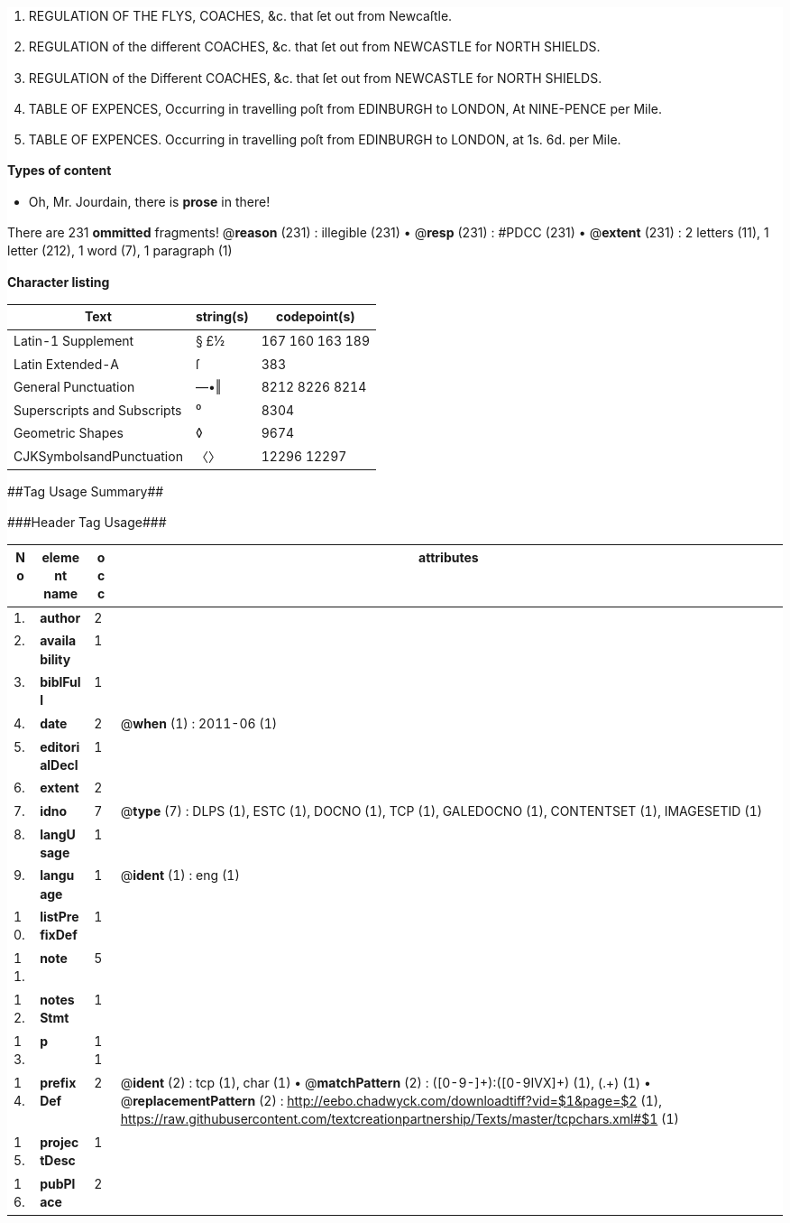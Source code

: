 1. REGULATION OF THE FLYS, COACHES, &c. that ſet out from Newcaſtle.

1. REGULATION of the different COACHES, &c. that ſet out from NEWCASTLE for NORTH SHIELDS.

1. REGULATION of the Different COACHES, &c. that ſet out from NEWCASTLE for NORTH SHIELDS.

1. TABLE OF EXPENCES, Occurring in travelling poſt from EDINBURGH to LONDON, At NINE-PENCE per Mile.

1. TABLE OF EXPENCES. Occurring in travelling poſt from EDINBURGH to LONDON, at 1s. 6d. per Mile.

**Types of content**

  * Oh, Mr. Jourdain, there is **prose** in there!

There are 231 **ommitted** fragments! 
 @__reason__ (231) : illegible (231)  •  @__resp__ (231) : #PDCC (231)  •  @__extent__ (231) : 2 letters (11), 1 letter (212), 1 word (7), 1 paragraph (1)

**Character listing**


|Text|string(s)|codepoint(s)|
|---|---|---|
|Latin-1 Supplement|§ £½|167 160 163 189|
|Latin Extended-A|ſ|383|
|General Punctuation|—•‖|8212 8226 8214|
|Superscripts             and Subscripts|⁰|8304|
|Geometric Shapes|◊|9674|
|CJKSymbolsandPunctuation|〈〉|12296 12297|

##Tag Usage Summary##

###Header Tag Usage###

|No|element name|occ|attributes|
|---|---|---|---|
|1.|__author__|2||
|2.|__availability__|1||
|3.|__biblFull__|1||
|4.|__date__|2| @__when__ (1) : 2011-06 (1)|
|5.|__editorialDecl__|1||
|6.|__extent__|2||
|7.|__idno__|7| @__type__ (7) : DLPS (1), ESTC (1), DOCNO (1), TCP (1), GALEDOCNO (1), CONTENTSET (1), IMAGESETID (1)|
|8.|__langUsage__|1||
|9.|__language__|1| @__ident__ (1) : eng (1)|
|10.|__listPrefixDef__|1||
|11.|__note__|5||
|12.|__notesStmt__|1||
|13.|__p__|11||
|14.|__prefixDef__|2| @__ident__ (2) : tcp (1), char (1)  •  @__matchPattern__ (2) : ([0-9\-]+):([0-9IVX]+) (1), (.+) (1)  •  @__replacementPattern__ (2) : http://eebo.chadwyck.com/downloadtiff?vid=$1&page=$2 (1), https://raw.githubusercontent.com/textcreationpartnership/Texts/master/tcpchars.xml#$1 (1)|
|15.|__projectDesc__|1||
|16.|__pubPlace__|2||